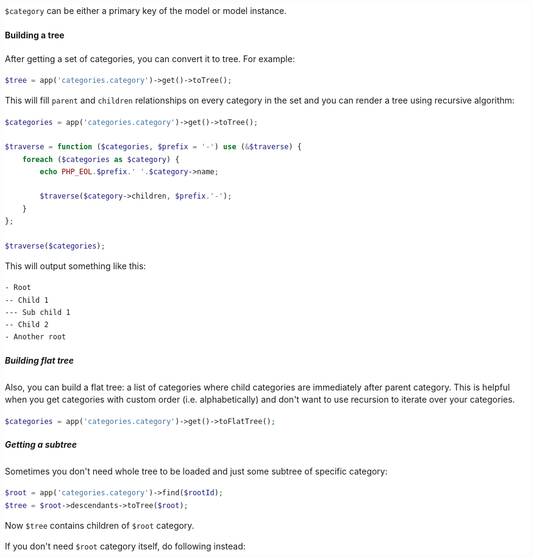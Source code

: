 `$category` can be either a primary key of the model or model instance.

#### Building a tree

After getting a set of categories, you can convert it to tree. For example:

```php
$tree = app('categories.category')->get()->toTree();
```

This will fill `parent` and `children` relationships on every category in the set and
you can render a tree using recursive algorithm:

```php
$categories = app('categories.category')->get()->toTree();

$traverse = function ($categories, $prefix = '-') use (&$traverse) {
    foreach ($categories as $category) {
        echo PHP_EOL.$prefix.' '.$category->name;

        $traverse($category->children, $prefix.'-');
    }
};

$traverse($categories);
```

This will output something like this:

```
- Root
-- Child 1
--- Sub child 1
-- Child 2
- Another root
```

##### Building flat tree

Also, you can build a flat tree: a list of categories where child categories are immediately
after parent category. This is helpful when you get categories with custom order
(i.e. alphabetically) and don't want to use recursion to iterate over your categories.

```php
$categories = app('categories.category')->get()->toFlatTree();
```

##### Getting a subtree

Sometimes you don't need whole tree to be loaded and just some subtree of specific category:

```php
$root = app('categories.category')->find($rootId);
$tree = $root->descendants->toTree($root);
```

Now `$tree` contains children of `$root` category.

If you don't need `$root` category itself, do following instead:
